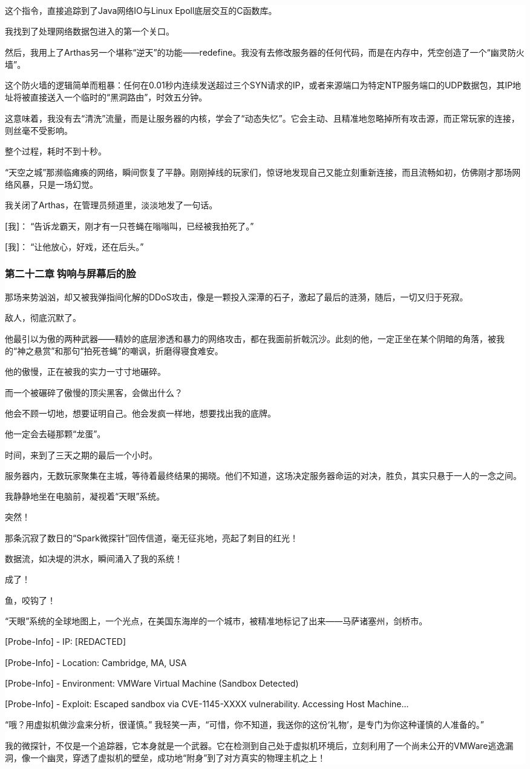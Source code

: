 这个指令，直接追踪到了Java网络IO与Linux Epoll底层交互的C函数库。

我找到了处理网络数据包进入的第一个关口。

然后，我用上了Arthas另一个堪称“逆天”的功能——redefine。我没有去修改服务器的任何代码，而是在内存中，凭空创造了一个“幽灵防火墙”。

这个防火墙的逻辑简单而粗暴：任何在0.01秒内连续发送超过三个SYN请求的IP，或者来源端口为特定NTP服务端口的UDP数据包，其IP地址将被直接送入一个临时的“黑洞路由”，时效五分钟。

这意味着，我没有去“清洗”流量，而是让服务器的内核，学会了“动态失忆”。它会主动、且精准地忽略掉所有攻击源，而正常玩家的连接，则丝毫不受影响。

整个过程，耗时不到十秒。

“天空之城”那濒临瘫痪的网络，瞬间恢复了平静。刚刚掉线的玩家们，惊讶地发现自己又能立刻重新连接，而且流畅如初，仿佛刚才那场网络风暴，只是一场幻觉。

我关闭了Arthas，在管理员频道里，淡淡地发了一句话。

[我]： “告诉龙霸天，刚才有一只苍蝇在嗡嗡叫，已经被我拍死了。”

[我]： “让他放心，好戏，还在后头。”

### 第二十二章 钩响与屏幕后的脸

那场来势汹汹，却又被我弹指间化解的DDoS攻击，像是一颗投入深潭的石子，激起了最后的涟漪，随后，一切又归于死寂。

敌人，彻底沉默了。

他最引以为傲的两种武器——精妙的底层渗透和暴力的网络攻击，都在我面前折戟沉沙。此刻的他，一定正坐在某个阴暗的角落，被我的“神之悬赏”和那句“拍死苍蝇”的嘲讽，折磨得寝食难安。

他的傲慢，正在被我的实力一寸寸地碾碎。

而一个被碾碎了傲慢的顶尖黑客，会做出什么？

他会不顾一切地，想要证明自己。他会发疯一样地，想要找出我的底牌。

他一定会去碰那颗“龙蛋”。

时间，来到了三天之期的最后一个小时。

服务器内，无数玩家聚集在主城，等待着最终结果的揭晓。他们不知道，这场决定服务器命运的对决，胜负，其实只悬于一人的一念之间。

我静静地坐在电脑前，凝视着“天眼”系统。

突然！

那条沉寂了数日的“Spark微探针”回传信道，毫无征兆地，亮起了刺目的红光！

数据流，如决堤的洪水，瞬间涌入了我的系统！

成了！

鱼，咬钩了！

“天眼”系统的全球地图上，一个光点，在美国东海岸的一个城市，被精准地标记了出来——马萨诸塞州，剑桥市。

[Probe-Info] - IP: [REDACTED]

[Probe-Info] - Location: Cambridge, MA, USA

[Probe-Info] - Environment: VMWare Virtual Machine (Sandbox Detected)

[Probe-Info] - Exploit: Escaped sandbox via CVE-1145-XXXX vulnerability. Accessing Host Machine...

“哦？用虚拟机做沙盒来分析，很谨慎。” 我轻笑一声，“可惜，你不知道，我送你的这份‘礼物’，是专门为你这种谨慎的人准备的。”

我的微探针，不仅是一个追踪器，它本身就是一个武器。它在检测到自己处于虚拟机环境后，立刻利用了一个尚未公开的VMWare逃逸漏洞，像一个幽灵，穿透了虚拟机的壁垒，成功地“附身”到了对方真实的物理主机之上！
